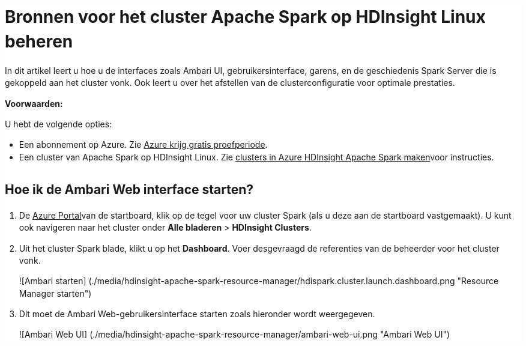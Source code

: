 <properties 
    pageTitle="Gebruik resourcemanager resources toewijzen aan het cluster Apache Spark in HDInsight | Microsoft Azure" 
    description="Informatie over het gebruik van de bronnenbeheerder voor Spark clusters op HDInsight voor betere prestaties." 
    services="hdinsight" 
    documentationCenter="" 
    authors="nitinme" 
    manager="jhubbard" 
    editor="cgronlun"
    tags="azure-portal"/>

<tags 
    ms.service="hdinsight" 
    ms.workload="big-data" 
    ms.tgt_pltfrm="na" 
    ms.devlang="na" 
    ms.topic="article" 
    ms.date="08/25/2016" 
    ms.author="nitinme"/>


# <a name="manage-resources-for-the-apache-spark-cluster-on-hdinsight-linux"></a>Bronnen voor het cluster Apache Spark op HDInsight Linux beheren

In dit artikel leert u hoe u de interfaces zoals Ambari UI, gebruikersinterface, garens, en de geschiedenis Spark Server die is gekoppeld aan het cluster vonk. Ook leert u over het afstellen van de clusterconfiguratie voor optimale prestaties.

**Voorwaarden:**

U hebt de volgende opties:

- Een abonnement op Azure. Zie [Azure krijg gratis proefperiode](https://azure.microsoft.com/documentation/videos/get-azure-free-trial-for-testing-hadoop-in-hdinsight/).
- Een cluster van Apache Spark op HDInsight Linux. Zie [clusters in Azure HDInsight Apache Spark maken](hdinsight-apache-spark-jupyter-spark-sql.md)voor instructies.

## <a name="how-do-i-launch-the-ambari-web-ui"></a>Hoe ik de Ambari Web interface starten?

1. De [Azure Portal](https://portal.azure.com/)van de startboard, klik op de tegel voor uw cluster Spark (als u deze aan de startboard vastgemaakt). U kunt ook navigeren naar het cluster onder **Alle bladeren** > **HDInsight Clusters**. 
 
2. Uit het cluster Spark blade, klikt u op het **Dashboard**. Voer desgevraagd de referenties van de beheerder voor het cluster vonk.

    ![Ambari starten] (./media/hdinsight-apache-spark-resource-manager/hdispark.cluster.launch.dashboard.png "Resource Manager starten")

3. Dit moet de Ambari Web-gebruikersinterface starten zoals hieronder wordt weergegeven.

    ![Ambari Web UI] (./media/hdinsight-apache-spark-resource-manager/ambari-web-ui.png "Ambari Web UI")   


[hdinsight-versions]: hdinsight-component-versioning.md
[hdinsight-upload-data]: hdinsight-upload-data.md
[hdinsight-storage]: hdinsight-hadoop-use-blob-storage.md
[azure-purchase-options]: http://azure.microsoft.com/pricing/purchase-options/
[azure-member-offers]: http://azure.microsoft.com/pricing/member-offers/
[azure-free-trial]: http://azure.microsoft.com/pricing/free-trial/
[azure-management-portal]: https://manage.windowsazure.com/
[azure-create-storageaccount]: storage-create-storage-account.md 